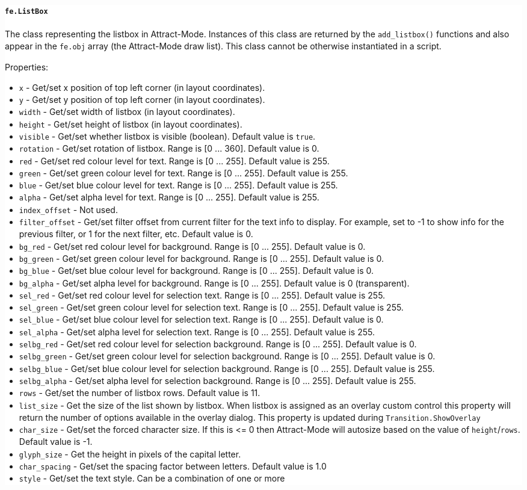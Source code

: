 #### `fe.ListBox` ####

The class representing the listbox in Attract-Mode.  Instances of this
class are returned by the `add_listbox()` functions and also appear in the
`fe.obj` array (the Attract-Mode draw list).  This class cannot be
otherwise instantiated in a script.

Properties:

   * `x` - Get/set x position of top left corner (in layout coordinates).
   * `y` - Get/set y position of top left corner (in layout coordinates).
   * `width` - Get/set width of listbox (in layout coordinates).
   * `height` - Get/set height of listbox (in layout coordinates).
   * `visible` - Get/set whether listbox is visible (boolean).  Default value
     is `true`.
   * `rotation` - Get/set rotation of listbox. Range is [0 ... 360].  Default
     value is 0.
   * `red` - Get/set red colour level for text. Range is [0 ... 255].
     Default value is 255.
   * `green` - Get/set green colour level for text. Range is [0 ... 255].
     Default value is 255.
   * `blue` - Get/set blue colour level for text. Range is [0 ... 255].
     Default value is 255.
   * `alpha` - Get/set alpha level for text. Range is [0 ... 255].
     Default value is 255.
   * `index_offset` - Not used.
   * `filter_offset` - Get/set filter offset from current filter for the
     text info to display.  For example, set to -1 to show info for the
     previous filter, or 1 for the next filter, etc.  Default value is 0.
   * `bg_red` - Get/set red colour level for background. Range is
     [0 ... 255].  Default value is 0.
   * `bg_green` - Get/set green colour level for background. Range is
     [0 ... 255].  Default value is 0.
   * `bg_blue` - Get/set blue colour level for background. Range is
     [0 ... 255].  Default value is 0.
   * `bg_alpha` - Get/set alpha level for background. Range is [0 ...
     255].  Default value is 0 (transparent).
   * `sel_red` - Get/set red colour level for selection text. Range is
     [0 ... 255].  Default value is 255.
   * `sel_green` - Get/set green colour level for selection text. Range is
     [0 ... 255].  Default value is 255.
   * `sel_blue` - Get/set blue colour level for selection text. Range is
     [0 ... 255].  Default value is 0.
   * `sel_alpha` - Get/set alpha level for selection text. Range is
     [0 ... 255].  Default value is 255.
   * `selbg_red` - Get/set red colour level for selection background. Range
     is [0 ... 255].  Default value is 0.
   * `selbg_green` - Get/set green colour level for selection background.
     Range is  [0 ... 255].  Default value is 0.
   * `selbg_blue` - Get/set blue colour level for selection background.
     Range is [0 ... 255].  Default value is 255.
   * `selbg_alpha` - Get/set alpha level for selection background. Range is
     [0 ... 255].  Default value is 255.
   * `rows` - Get/set the number of listbox rows.  Default value is 11.
   * `list_size` - Get the size of the list shown by listbox.
     When listbox is assigned as an overlay custom control this property
     will return the number of options available in the overlay dialog.
     This property is updated during `Transition.ShowOverlay`
   * `char_size` - Get/set the forced character size.  If this is <= 0
     then Attract-Mode will autosize based on the value of `height`/`rows`.
     Default value is -1.
   * `glyph_size` - Get the height in pixels of the capital letter.
   * `char_spacing` - Get/set the spacing factor between letters.  Default value is 1.0
   * `style` - Get/set the text style.  Can be a combination of one or more

[SQREFMAN]: http://www.squirrel-lang.org/doc/squirrel3.html
[SQLIBMAN]: http://www.squirrel-lang.org/doc/sqstdlib3.html